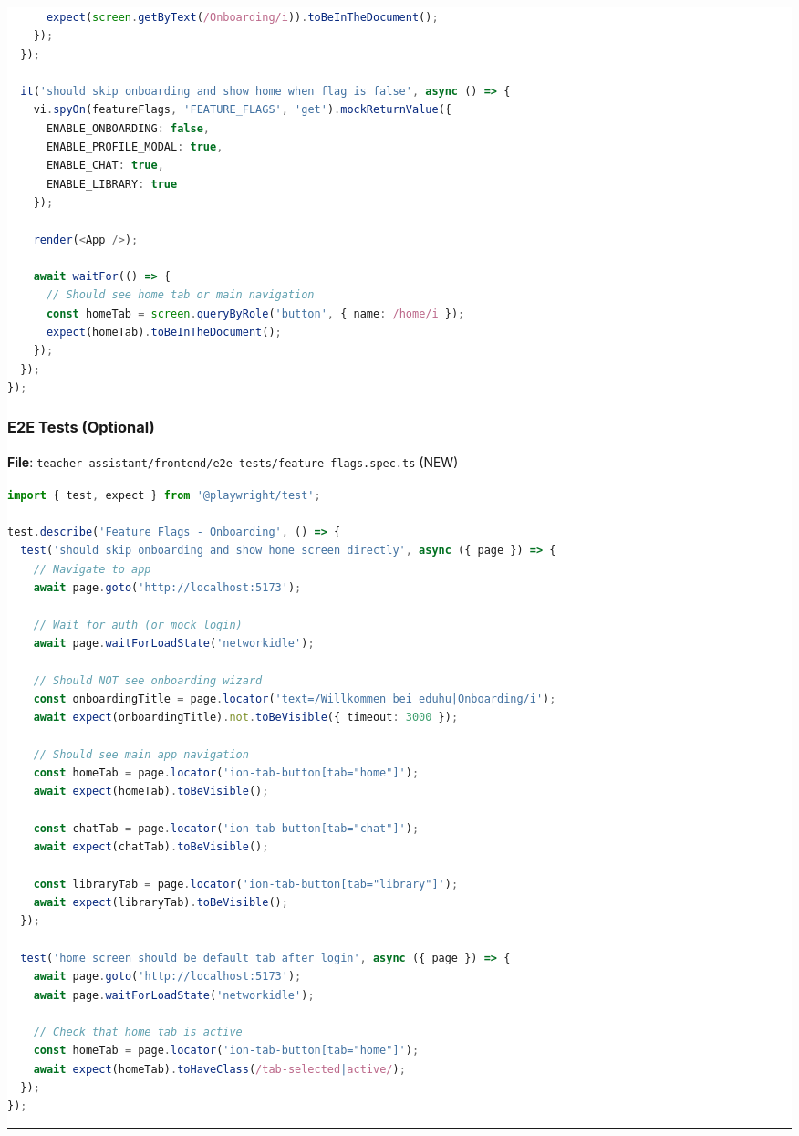 ```typescript
      expect(screen.getByText(/Onboarding/i)).toBeInTheDocument();
    });
  });

  it('should skip onboarding and show home when flag is false', async () => {
    vi.spyOn(featureFlags, 'FEATURE_FLAGS', 'get').mockReturnValue({
      ENABLE_ONBOARDING: false,
      ENABLE_PROFILE_MODAL: true,
      ENABLE_CHAT: true,
      ENABLE_LIBRARY: true
    });

    render(<App />);

    await waitFor(() => {
      // Should see home tab or main navigation
      const homeTab = screen.queryByRole('button', { name: /home/i });
      expect(homeTab).toBeInTheDocument();
    });
  });
});
```

### E2E Tests (Optional)

**File**: `teacher-assistant/frontend/e2e-tests/feature-flags.spec.ts` (NEW)

```typescript
import { test, expect } from '@playwright/test';

test.describe('Feature Flags - Onboarding', () => {
  test('should skip onboarding and show home screen directly', async ({ page }) => {
    // Navigate to app
    await page.goto('http://localhost:5173');

    // Wait for auth (or mock login)
    await page.waitForLoadState('networkidle');

    // Should NOT see onboarding wizard
    const onboardingTitle = page.locator('text=/Willkommen bei eduhu|Onboarding/i');
    await expect(onboardingTitle).not.toBeVisible({ timeout: 3000 });

    // Should see main app navigation
    const homeTab = page.locator('ion-tab-button[tab="home"]');
    await expect(homeTab).toBeVisible();

    const chatTab = page.locator('ion-tab-button[tab="chat"]');
    await expect(chatTab).toBeVisible();

    const libraryTab = page.locator('ion-tab-button[tab="library"]');
    await expect(libraryTab).toBeVisible();
  });

  test('home screen should be default tab after login', async ({ page }) => {
    await page.goto('http://localhost:5173');
    await page.waitForLoadState('networkidle');

    // Check that home tab is active
    const homeTab = page.locator('ion-tab-button[tab="home"]');
    await expect(homeTab).toHaveClass(/tab-selected|active/);
  });
});
```

---